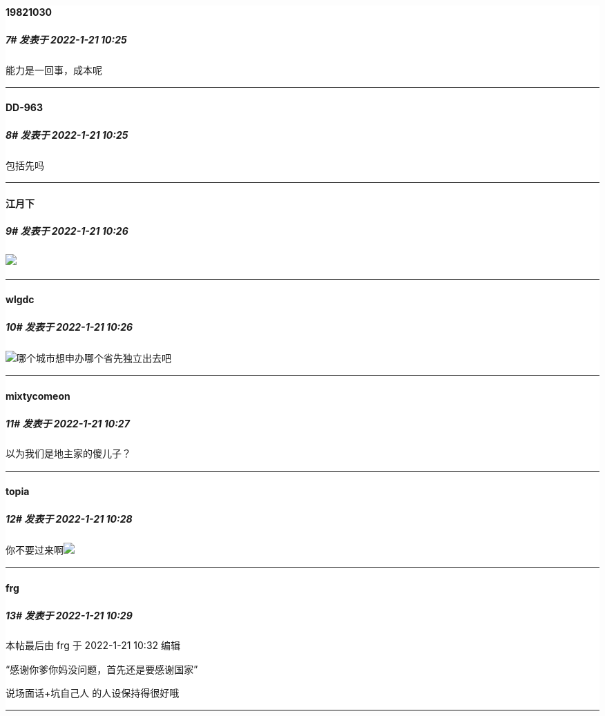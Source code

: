 ####  19821030  
##### 7#       发表于 2022-1-21 10:25

能力是一回事，成本呢

*****

####  DD-963  
##### 8#       发表于 2022-1-21 10:25

包括先吗

*****

####  江月下  
##### 9#       发表于 2022-1-21 10:26

<img src="https://static.saraba1st.com/image/smiley/face2017/004.gif" referrerpolicy="no-referrer">

*****

####  wlgdc  
##### 10#       发表于 2022-1-21 10:26

<img src="https://static.saraba1st.com/image/smiley/face2017/037.png" referrerpolicy="no-referrer">哪个城市想申办哪个省先独立出去吧

*****

####  mixtycomeon  
##### 11#       发表于 2022-1-21 10:27

以为我们是地主家的傻儿子？

*****

####  topia  
##### 12#       发表于 2022-1-21 10:28

你不要过来啊<img src="https://static.saraba1st.com/image/smiley/face2017/067.png" referrerpolicy="no-referrer">

*****

####  frg  
##### 13#       发表于 2022-1-21 10:29

 本帖最后由 frg 于 2022-1-21 10:32 编辑 

“感谢你爹你妈没问题，首先还是要感谢国家”

说场面话+坑自己人 的人设保持得很好哦

*****
